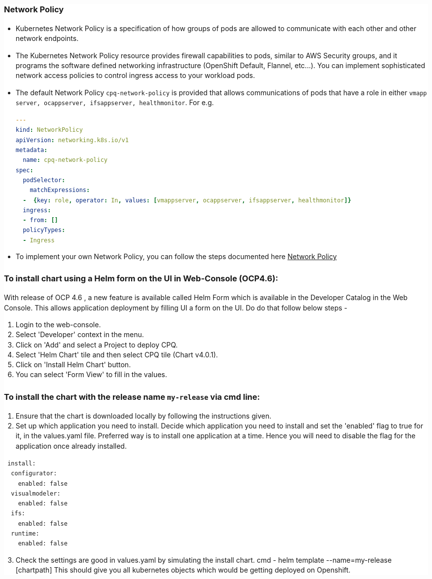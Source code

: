 ### Network Policy
- Kubernetes Network Policy is a specification of how groups of pods are allowed to communicate with each other and other network endpoints.
- The Kubernetes Network Policy resource provides firewall capabilities to pods, similar to AWS Security groups, and it programs the software defined networking infrastructure (OpenShift Default, Flannel, etc...). You can implement sophisticated network access policies to control ingress access to your workload pods.
- The default Network Policy `cpq-network-policy` is provided that allows communications of pods that have a role in either `vmappserver, ocappserver, ifsappserver, healthmonitor`. For e.g.

  ```yaml
  ---
  kind: NetworkPolicy
  apiVersion: networking.k8s.io/v1
  metadata:
    name: cpq-network-policy
  spec:
    podSelector:
      matchExpressions:
    -  {key: role, operator: In, values: [vmappserver, ocappserver, ifsappserver, healthmonitor]}
    ingress:
    - from: []
    policyTypes:
    - Ingress

  ```
- To implement your own Network Policy, you can follow the steps documented here [Network Policy](https://kubernetes.io/docs/concepts/services-networking/network-policies/)

### To install chart using a Helm form on the UI in Web-Console (OCP4.6):
With release of OCP 4.6 , a new feature is available called Helm Form which is available in the Developer Catalog
in the Web Console. This allows application deployment by filling UI a form on the UI. Do do that follow below steps -
1. Login to the web-console.
2. Select 'Developer' context in the menu.
3. Click on 'Add' and select a Project to deploy CPQ.
4. Select 'Helm Chart' tile and then select CPQ tile (Chart v4.0.1).
5. Click on 'Install Helm Chart' button.
6. You can select 'Form View' to fill in the values.

### To install the chart with the release name `my-release` via cmd line:
1. Ensure that the chart is downloaded locally by following the instructions given.
2. Set up which application you need to install.
Decide which application you need to install and set the 'enabled' flag to true for it, in the values.yaml file.
Preferred way is to install one application at a time. Hence you will need to disable the flag for the application once already installed.
  ```
   install:
    configurator:
      enabled: false
    visualmodeler:
      enabled: false
    ifs:
      enabled: false
    runtime:
      enabled: false      
   ```
3. Check the settings are good in values.yaml by simulating the install chart.
  cmd - helm template --name=my-release [chartpath]
  This should give you all kubernetes objects which would be getting deployed on Openshift.